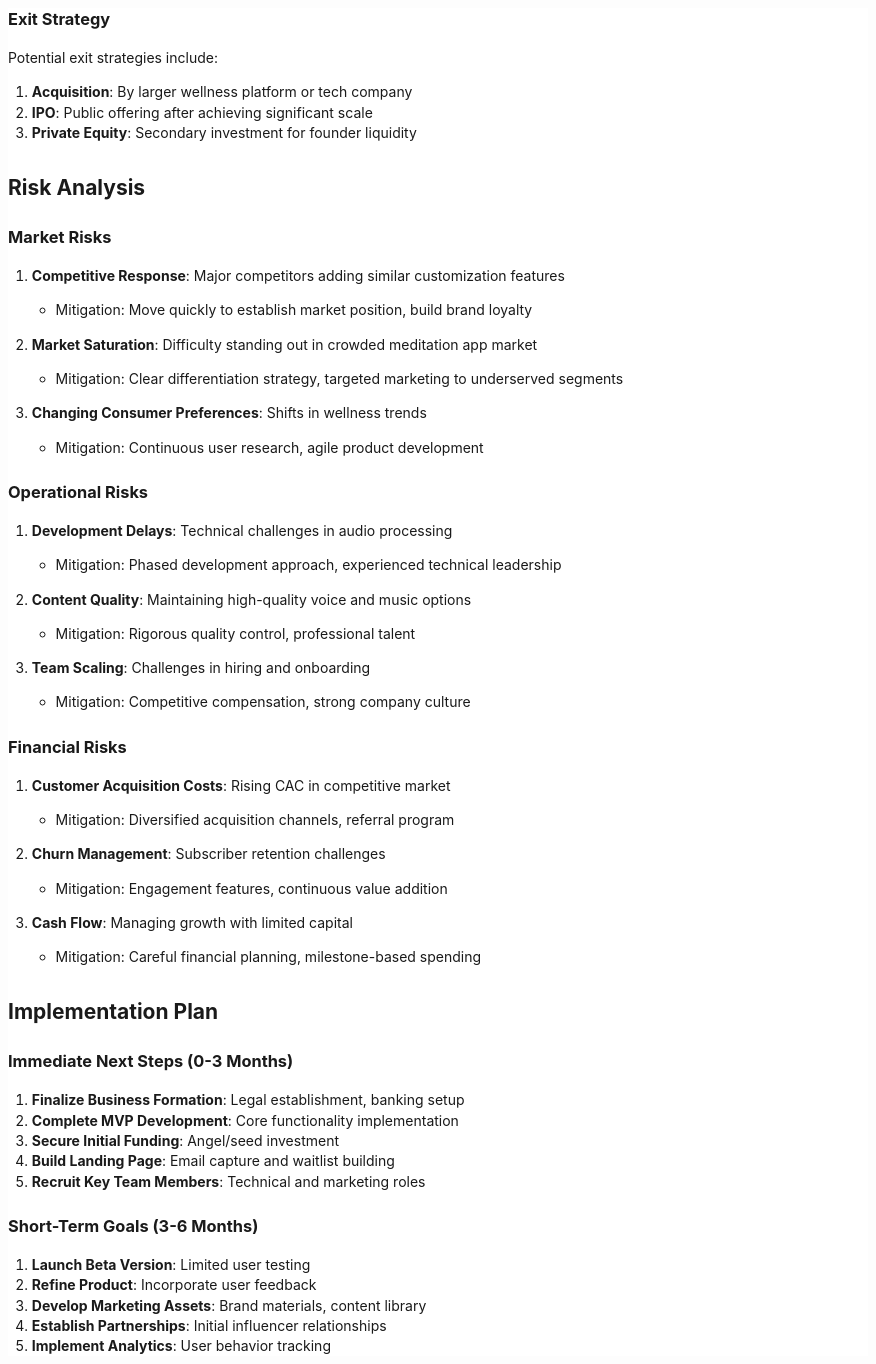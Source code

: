 ### Exit Strategy
Potential exit strategies include:
1. **Acquisition**: By larger wellness platform or tech company
2. **IPO**: Public offering after achieving significant scale
3. **Private Equity**: Secondary investment for founder liquidity

## Risk Analysis

### Market Risks
1. **Competitive Response**: Major competitors adding similar customization features
   - Mitigation: Move quickly to establish market position, build brand loyalty

2. **Market Saturation**: Difficulty standing out in crowded meditation app market
   - Mitigation: Clear differentiation strategy, targeted marketing to underserved segments

3. **Changing Consumer Preferences**: Shifts in wellness trends
   - Mitigation: Continuous user research, agile product development

### Operational Risks
1. **Development Delays**: Technical challenges in audio processing
   - Mitigation: Phased development approach, experienced technical leadership

2. **Content Quality**: Maintaining high-quality voice and music options
   - Mitigation: Rigorous quality control, professional talent

3. **Team Scaling**: Challenges in hiring and onboarding
   - Mitigation: Competitive compensation, strong company culture

### Financial Risks
1. **Customer Acquisition Costs**: Rising CAC in competitive market
   - Mitigation: Diversified acquisition channels, referral program

2. **Churn Management**: Subscriber retention challenges
   - Mitigation: Engagement features, continuous value addition

3. **Cash Flow**: Managing growth with limited capital
   - Mitigation: Careful financial planning, milestone-based spending

## Implementation Plan

### Immediate Next Steps (0-3 Months)
1. **Finalize Business Formation**: Legal establishment, banking setup
2. **Complete MVP Development**: Core functionality implementation
3. **Secure Initial Funding**: Angel/seed investment
4. **Build Landing Page**: Email capture and waitlist building
5. **Recruit Key Team Members**: Technical and marketing roles

### Short-Term Goals (3-6 Months)
1. **Launch Beta Version**: Limited user testing
2. **Refine Product**: Incorporate user feedback
3. **Develop Marketing Assets**: Brand materials, content library
4. **Establish Partnerships**: Initial influencer relationships
5. **Implement Analytics**: User behavior tracking
